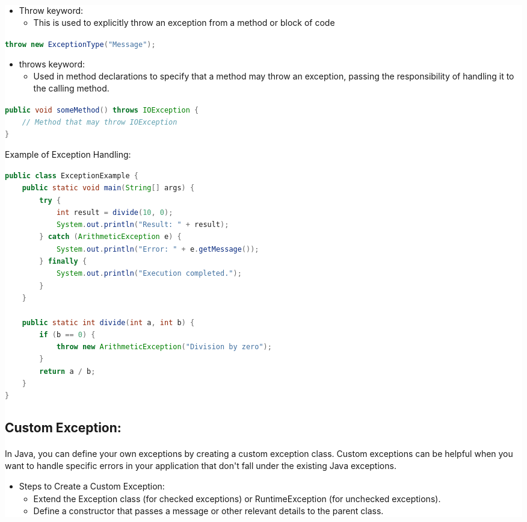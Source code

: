 - Throw keyword:
  - This is used to explicitly throw an exception from a method or block of code

```java
throw new ExceptionType("Message");

```

- throws keyword:
  - Used in method declarations to specify that a method may throw an exception, passing the responsibility of handling it to the calling method.

```java
public void someMethod() throws IOException {
    // Method that may throw IOException
}

```

Example of Exception Handling:

```java
public class ExceptionExample {
    public static void main(String[] args) {
        try {
            int result = divide(10, 0);
            System.out.println("Result: " + result);
        } catch (ArithmeticException e) {
            System.out.println("Error: " + e.getMessage());
        } finally {
            System.out.println("Execution completed.");
        }
    }

    public static int divide(int a, int b) {
        if (b == 0) {
            throw new ArithmeticException("Division by zero");
        }
        return a / b;
    }
}

```

## Custom Exception:

In Java, you can define your own exceptions by creating a custom exception class. Custom exceptions can be helpful when you want to handle specific errors in your application that don't fall under the existing Java exceptions.


- Steps to Create a Custom Exception:
  - Extend the Exception class (for checked exceptions) or RuntimeException (for unchecked exceptions).
  - Define a constructor that passes a message or other relevant details to the parent class.
